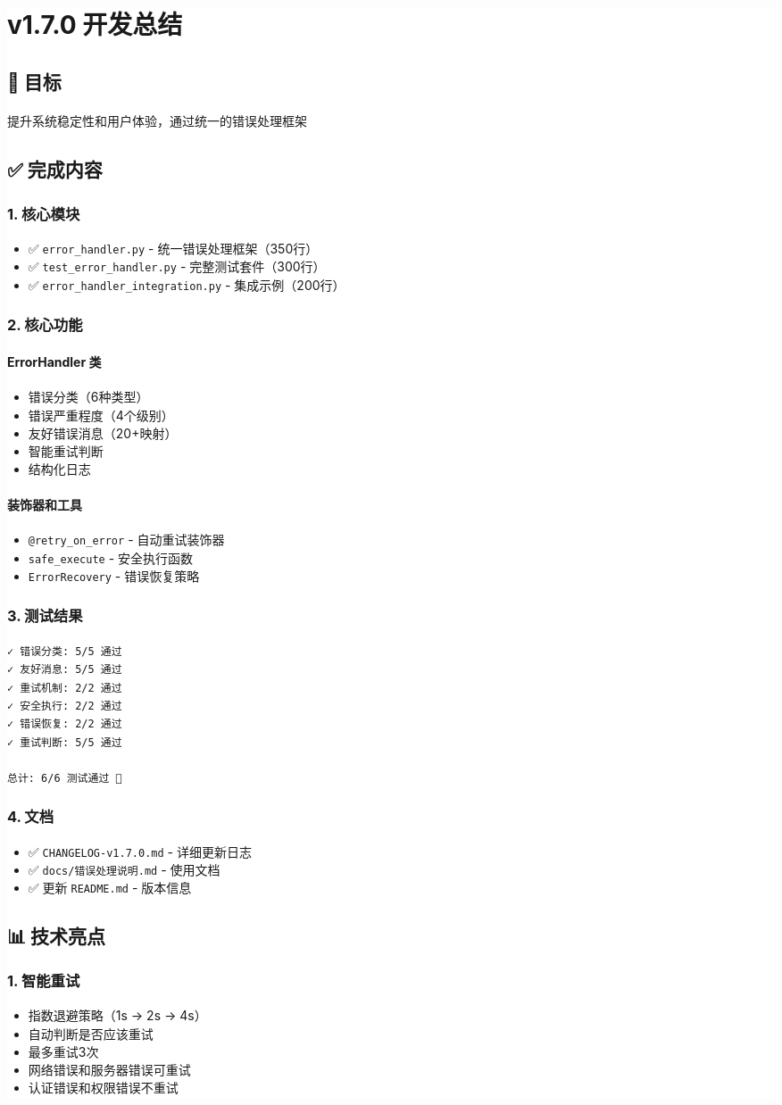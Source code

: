 # v1.7.0 开发总结

## 🎯 目标
提升系统稳定性和用户体验，通过统一的错误处理框架

## ✅ 完成内容

### 1. 核心模块
- ✅ `error_handler.py` - 统一错误处理框架（350行）
- ✅ `test_error_handler.py` - 完整测试套件（300行）
- ✅ `error_handler_integration.py` - 集成示例（200行）

### 2. 核心功能

#### ErrorHandler 类
- 错误分类（6种类型）
- 错误严重程度（4个级别）
- 友好错误消息（20+映射）
- 智能重试判断
- 结构化日志

#### 装饰器和工具
- `@retry_on_error` - 自动重试装饰器
- `safe_execute` - 安全执行函数
- `ErrorRecovery` - 错误恢复策略

### 3. 测试结果
```
✓ 错误分类: 5/5 通过
✓ 友好消息: 5/5 通过
✓ 重试机制: 2/2 通过
✓ 安全执行: 2/2 通过
✓ 错误恢复: 2/2 通过
✓ 重试判断: 5/5 通过

总计: 6/6 测试通过 🎉
```

### 4. 文档
- ✅ `CHANGELOG-v1.7.0.md` - 详细更新日志
- ✅ `docs/错误处理说明.md` - 使用文档
- ✅ 更新 `README.md` - 版本信息

## 📊 技术亮点

### 1. 智能重试
- 指数退避策略（1s → 2s → 4s）
- 自动判断是否应该重试
- 最多重试3次
- 网络错误和服务器错误可重试
- 认证错误和权限错误不重试
